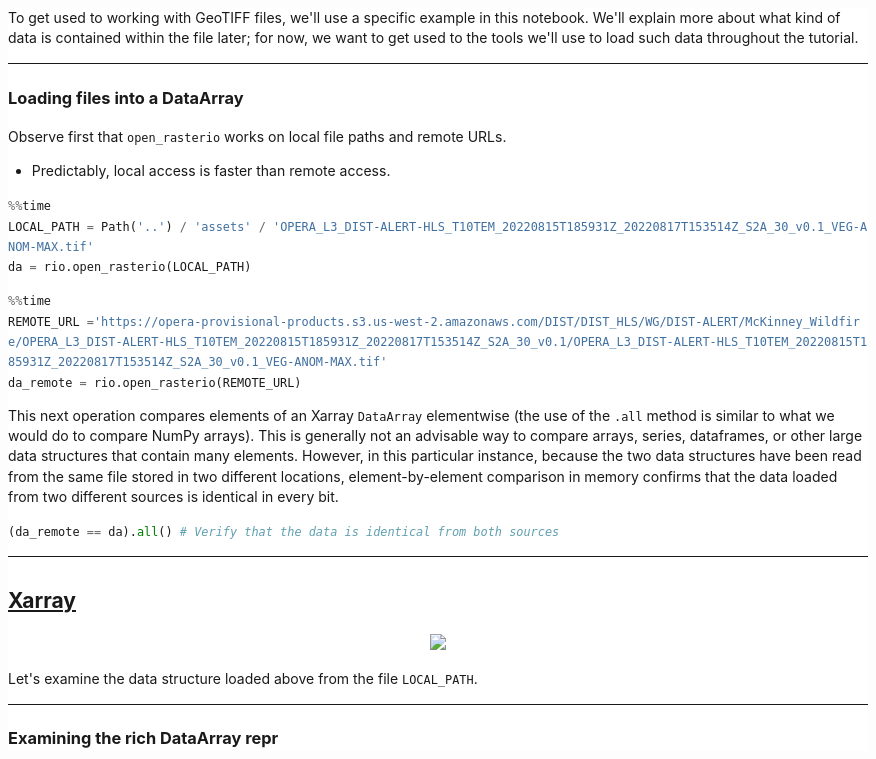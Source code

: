 To get used to working with GeoTIFF files, we'll use a specific example in this notebook. We'll explain more about what kind of data is contained within the file later; for now, we want to get used to the tools we'll use to load such data throughout the tutorial.


---


### Loading files into a DataArray


Observe first that `open_rasterio` works on local file paths and remote URLs.
+ Predictably, local access is faster than remote access.


```python jupyter={"source_hidden": true}
%%time
LOCAL_PATH = Path('..') / 'assets' / 'OPERA_L3_DIST-ALERT-HLS_T10TEM_20220815T185931Z_20220817T153514Z_S2A_30_v0.1_VEG-ANOM-MAX.tif'
da = rio.open_rasterio(LOCAL_PATH)
```

```python jupyter={"source_hidden": true}
%%time
REMOTE_URL ='https://opera-provisional-products.s3.us-west-2.amazonaws.com/DIST/DIST_HLS/WG/DIST-ALERT/McKinney_Wildfire/OPERA_L3_DIST-ALERT-HLS_T10TEM_20220815T185931Z_20220817T153514Z_S2A_30_v0.1/OPERA_L3_DIST-ALERT-HLS_T10TEM_20220815T185931Z_20220817T153514Z_S2A_30_v0.1_VEG-ANOM-MAX.tif'
da_remote = rio.open_rasterio(REMOTE_URL)
```


This next operation compares elements of an Xarray `DataArray` elementwise (the use of the `.all` method is similar to what we would do to compare NumPy arrays). This is generally not an advisable way to compare arrays, series, dataframes, or other large data structures that contain many elements. However, in this particular instance, because the two data structures have been read from the same file stored in two different locations, element-by-element comparison in memory confirms that the data loaded from two different sources is identical in every bit.


```python jupyter={"source_hidden": true}
(da_remote == da).all() # Verify that the data is identical from both sources
```

---


## [Xarray](https://docs.xarray.dev/en/stable/index.html)


<center><img src="https://docs.xarray.dev/en/stable/_static/Xarray_Logo_RGB_Final.svg"></img></center>

Let's examine the data structure loaded above from the file `LOCAL_PATH`.


---


### Examining the rich DataArray repr
